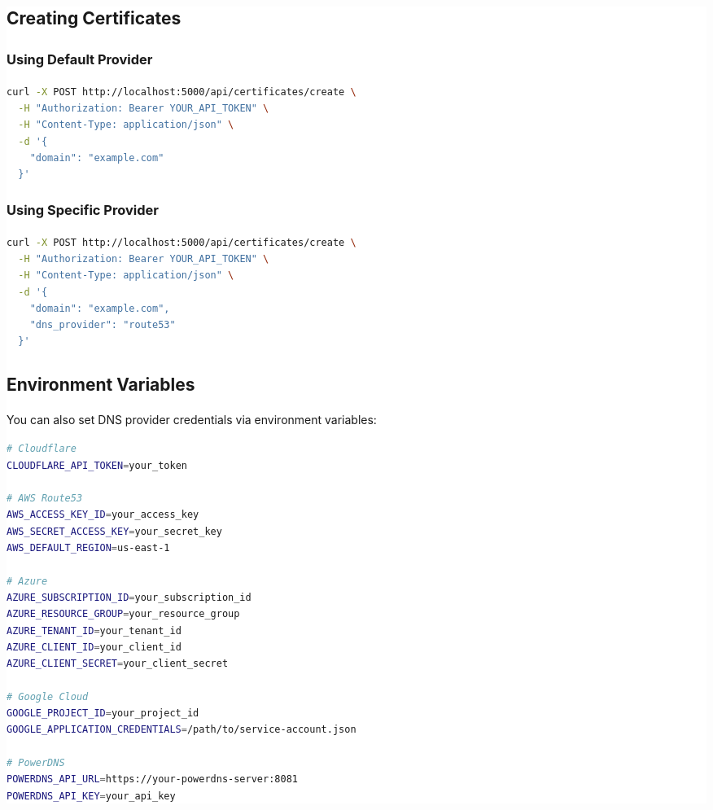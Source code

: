 ## Creating Certificates

### Using Default Provider

```bash
curl -X POST http://localhost:5000/api/certificates/create \
  -H "Authorization: Bearer YOUR_API_TOKEN" \
  -H "Content-Type: application/json" \
  -d '{
    "domain": "example.com"
  }'
```

### Using Specific Provider

```bash
curl -X POST http://localhost:5000/api/certificates/create \
  -H "Authorization: Bearer YOUR_API_TOKEN" \
  -H "Content-Type: application/json" \
  -d '{
    "domain": "example.com",
    "dns_provider": "route53"
  }'
```

## Environment Variables

You can also set DNS provider credentials via environment variables:

```bash
# Cloudflare
CLOUDFLARE_API_TOKEN=your_token

# AWS Route53
AWS_ACCESS_KEY_ID=your_access_key
AWS_SECRET_ACCESS_KEY=your_secret_key
AWS_DEFAULT_REGION=us-east-1

# Azure
AZURE_SUBSCRIPTION_ID=your_subscription_id
AZURE_RESOURCE_GROUP=your_resource_group
AZURE_TENANT_ID=your_tenant_id
AZURE_CLIENT_ID=your_client_id
AZURE_CLIENT_SECRET=your_client_secret

# Google Cloud
GOOGLE_PROJECT_ID=your_project_id
GOOGLE_APPLICATION_CREDENTIALS=/path/to/service-account.json

# PowerDNS
POWERDNS_API_URL=https://your-powerdns-server:8081
POWERDNS_API_KEY=your_api_key
```
